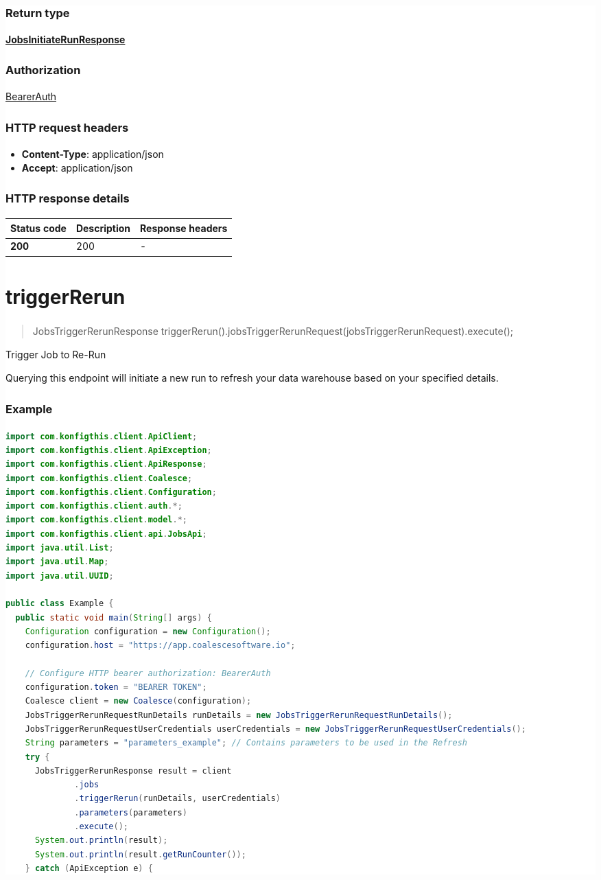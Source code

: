 ### Return type

[**JobsInitiateRunResponse**](JobsInitiateRunResponse.md)

### Authorization

[BearerAuth](../README.md#BearerAuth)

### HTTP request headers

 - **Content-Type**: application/json
 - **Accept**: application/json

### HTTP response details
| Status code | Description | Response headers |
|-------------|-------------|------------------|
| **200** | 200 |  -  |

<a name="triggerRerun"></a>
# **triggerRerun**
> JobsTriggerRerunResponse triggerRerun().jobsTriggerRerunRequest(jobsTriggerRerunRequest).execute();

Trigger Job to Re-Run

Querying this endpoint will initiate a new run to refresh your data warehouse based on your specified details.

### Example
```java
import com.konfigthis.client.ApiClient;
import com.konfigthis.client.ApiException;
import com.konfigthis.client.ApiResponse;
import com.konfigthis.client.Coalesce;
import com.konfigthis.client.Configuration;
import com.konfigthis.client.auth.*;
import com.konfigthis.client.model.*;
import com.konfigthis.client.api.JobsApi;
import java.util.List;
import java.util.Map;
import java.util.UUID;

public class Example {
  public static void main(String[] args) {
    Configuration configuration = new Configuration();
    configuration.host = "https://app.coalescesoftware.io";
    
    // Configure HTTP bearer authorization: BearerAuth
    configuration.token = "BEARER TOKEN";
    Coalesce client = new Coalesce(configuration);
    JobsTriggerRerunRequestRunDetails runDetails = new JobsTriggerRerunRequestRunDetails();
    JobsTriggerRerunRequestUserCredentials userCredentials = new JobsTriggerRerunRequestUserCredentials();
    String parameters = "parameters_example"; // Contains parameters to be used in the Refresh
    try {
      JobsTriggerRerunResponse result = client
              .jobs
              .triggerRerun(runDetails, userCredentials)
              .parameters(parameters)
              .execute();
      System.out.println(result);
      System.out.println(result.getRunCounter());
    } catch (ApiException e) {
```